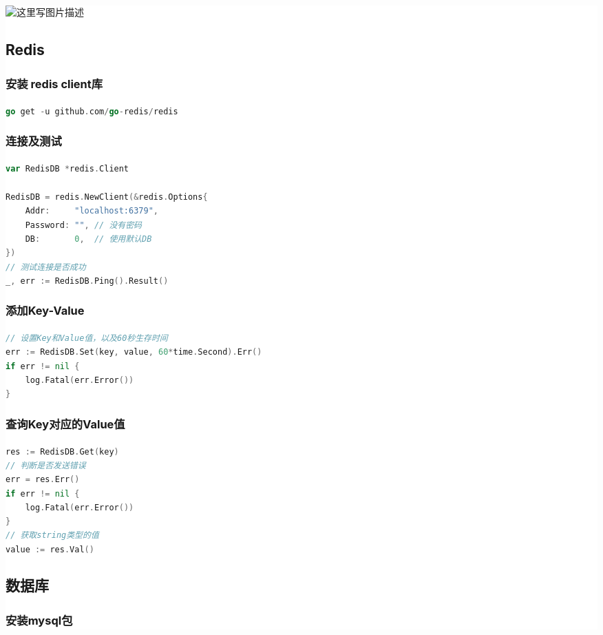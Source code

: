 ![这里写图片描述](https://img-blog.csdn.net/20170716154851485)



## Redis

### 安装 redis client库

``` go
go get -u github.com/go-redis/redis
```

### 连接及测试

``` go
var RedisDB *redis.Client

RedisDB = redis.NewClient(&redis.Options{
    Addr:     "localhost:6379",
    Password: "", // 没有密码
    DB:       0,  // 使用默认DB
})
// 测试连接是否成功
_, err := RedisDB.Ping().Result()
```

### 添加Key-Value

``` go
// 设置Key和Value值，以及60秒生存时间
err := RedisDB.Set(key, value, 60*time.Second).Err()
if err != nil {
    log.Fatal(err.Error())
}
```

### 查询Key对应的Value值

``` go
res := RedisDB.Get(key)
// 判断是否发送错误
err = res.Err()
if err != nil {
    log.Fatal(err.Error())
}
// 获取string类型的值
value := res.Val()
```



## 数据库

### 安装mysql包
